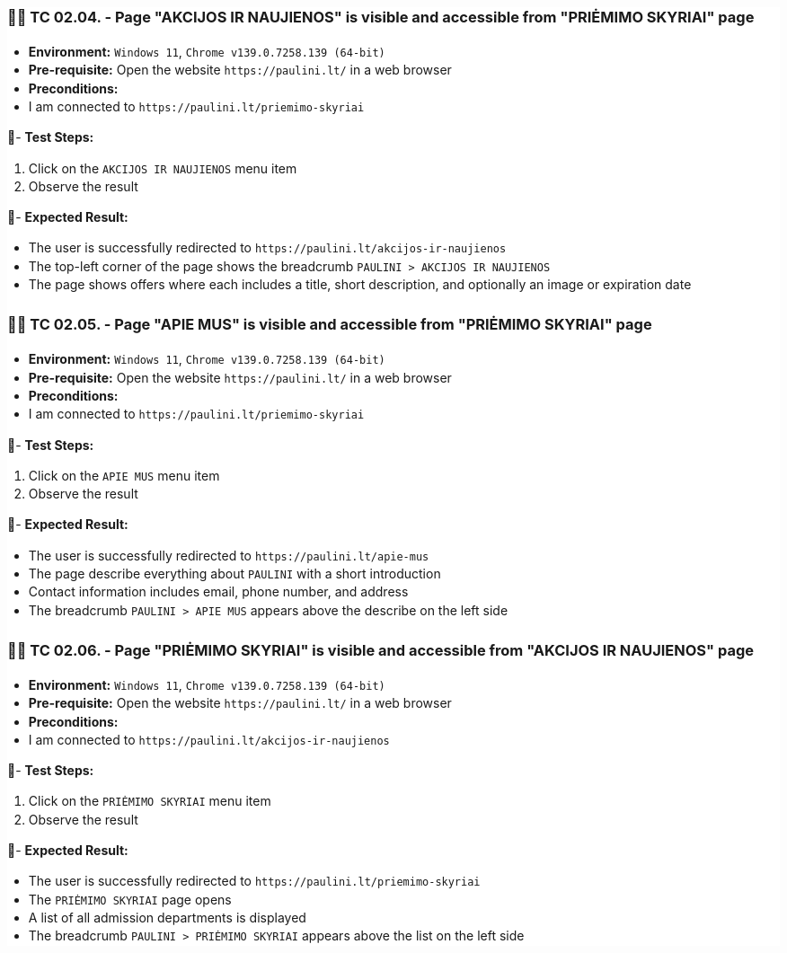 

### 🧪✅ **TC 02.04. - Page "AKCIJOS IR NAUJIENOS" is visible and accessible from "PRIĖMIMO SKYRIAI" page** 

- **Environment:** `Windows 11`, `Chrome v139.0.7258.139 (64-bit)`
- **Pre-requisite:** Open the website `https://paulini.lt/` in a web browser
- **Preconditions:**
- I am connected to `https://paulini.lt/priemimo-skyriai`


📝- **Test Steps:**
  1. Click on the `AKCIJOS IR NAUJIENOS` menu item
  2. Observe the result

🎯- **Expected Result:** 
- The user is successfully redirected to `https://paulini.lt/akcijos-ir-naujienos`
- The top-left corner of the page shows the breadcrumb `PAULINI > AKCIJOS IR NAUJIENOS` 
- The page shows offers where each includes a title, short description, and optionally an image or expiration date



### 🧪✅ **TC 02.05. - Page "APIE MUS" is visible and accessible from "PRIĖMIMO SKYRIAI" page** 

- **Environment:** `Windows 11`, `Chrome v139.0.7258.139 (64-bit)`
- **Pre-requisite:** Open the website `https://paulini.lt/` in a web browser
- **Preconditions:**
- I am connected to `https://paulini.lt/priemimo-skyriai`


📝- **Test Steps:**
  1. Click on the `APIE MUS` menu item
  2. Observe the result

🎯- **Expected Result:** 
- The user is successfully redirected to `https://paulini.lt/apie-mus`
- The page describe everything about `PAULINI` with a short introduction
- Contact information includes email, phone number, and address
- The breadcrumb `PAULINI > APIE MUS` appears above the describe on the left side



### 🧪✅ **TC 02.06. - Page "PRIĖMIMO SKYRIAI" is visible and accessible from "AKCIJOS IR NAUJIENOS" page**

- **Environment:** `Windows 11`, `Chrome v139.0.7258.139 (64-bit)`
- **Pre-requisite:** Open the website `https://paulini.lt/` in a web browser
- **Preconditions:**
- I am connected to `https://paulini.lt/akcijos-ir-naujienos`


📝- **Test Steps:** 
  1. Click on the `PRIĖMIMO SKYRIAI` menu item
  2. Observe the result

🎯- **Expected Result:**
  - The user is successfully redirected to `https://paulini.lt/priemimo-skyriai`
  - The `PRIĖMIMO SKYRIAI` page opens
  - A list of all admission departments is displayed
  - The breadcrumb `PAULINI > PRIĖMIMO SKYRIAI` appears above the list on the left side
  